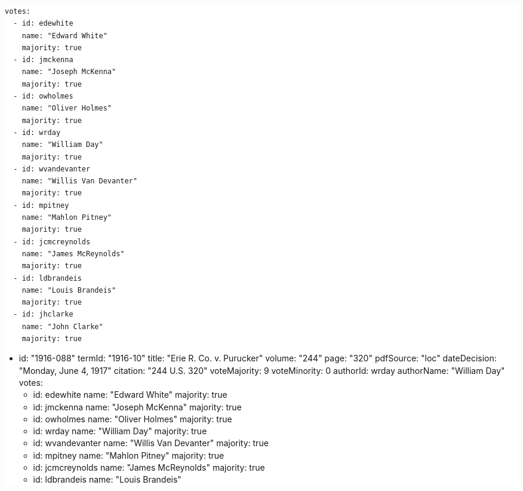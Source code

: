     votes:
      - id: edewhite
        name: "Edward White"
        majority: true
      - id: jmckenna
        name: "Joseph McKenna"
        majority: true
      - id: owholmes
        name: "Oliver Holmes"
        majority: true
      - id: wrday
        name: "William Day"
        majority: true
      - id: wvandevanter
        name: "Willis Van Devanter"
        majority: true
      - id: mpitney
        name: "Mahlon Pitney"
        majority: true
      - id: jcmcreynolds
        name: "James McReynolds"
        majority: true
      - id: ldbrandeis
        name: "Louis Brandeis"
        majority: true
      - id: jhclarke
        name: "John Clarke"
        majority: true
  - id: "1916-088"
    termId: "1916-10"
    title: "Erie R. Co. v. Purucker"
    volume: "244"
    page: "320"
    pdfSource: "loc"
    dateDecision: "Monday, June 4, 1917"
    citation: "244 U.S. 320"
    voteMajority: 9
    voteMinority: 0
    authorId: wrday
    authorName: "William Day"
    votes:
      - id: edewhite
        name: "Edward White"
        majority: true
      - id: jmckenna
        name: "Joseph McKenna"
        majority: true
      - id: owholmes
        name: "Oliver Holmes"
        majority: true
      - id: wrday
        name: "William Day"
        majority: true
      - id: wvandevanter
        name: "Willis Van Devanter"
        majority: true
      - id: mpitney
        name: "Mahlon Pitney"
        majority: true
      - id: jcmcreynolds
        name: "James McReynolds"
        majority: true
      - id: ldbrandeis
        name: "Louis Brandeis"